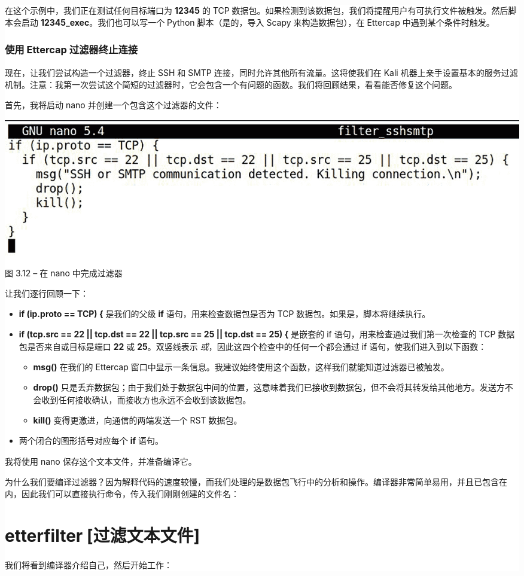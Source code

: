 在这个示例中，我们正在测试任何目标端口为 **12345** 的 TCP 数据包。如果检测到该数据包，我们将提醒用户有可执行文件被触发。然后脚本会启动 **12345_exec**。我们也可以写一个 Python 脚本（是的，导入 Scapy 来构造数据包），在 Ettercap 中遇到某个条件时触发。

### 使用 Ettercap 过滤器终止连接

现在，让我们尝试构造一个过滤器，终止 SSH 和 SMTP 连接，同时允许其他所有流量。这将使我们在 Kali 机器上亲手设置基本的服务过滤机制。注意：我第一次尝试这个简短的过滤器时，它会包含一个有问题的函数。我们将回顾结果，看看能否修复这个问题。

首先，我将启动 nano 并创建一个包含这个过滤器的文件：

![图 3.12 – 在 nano 中完成过滤器](img/Figure_3.12_B17616.jpg)

图 3.12 – 在 nano 中完成过滤器

让我们逐行回顾一下：

+   **if (ip.proto == TCP) {** 是我们的父级 **if** 语句，用来检查数据包是否为 TCP 数据包。如果是，脚本将继续执行。

+   **if (tcp.src == 22 || tcp.dst == 22 || tcp.src == 25 || tcp.dst == 25) {** 是嵌套的 if 语句，用来检查通过我们第一次检查的 TCP 数据包是否来自或目标是端口 **22** 或 **25**。双竖线表示 *或*，因此这四个检查中的任何一个都会通过 if 语句，使我们进入到以下函数：

    +   **msg()** 在我们的 Ettercap 窗口中显示一条信息。我建议始终使用这个函数，这样我们就能知道过滤器已被触发。

    +   **drop()** 只是丢弃数据包；由于我们处于数据包中间的位置，这意味着我们已接收到数据包，但不会将其转发给其他地方。发送方不会收到任何接收确认，而接收方也永远不会收到该数据包。

    +   **kill()** 变得更激进，向通信的两端发送一个 RST 数据包。

+   两个闭合的图形括号对应每个 **if** 语句。

我将使用 nano 保存这个文本文件，并准备编译它。

为什么我们要编译过滤器？因为解释代码的速度较慢，而我们处理的是数据包飞行中的分析和操作。编译器非常简单易用，并且已包含在内，因此我们可以直接执行命令，传入我们刚刚创建的文件名：

# etterfilter [过滤文本文件]

我们将看到编译器介绍自己，然后开始工作：
